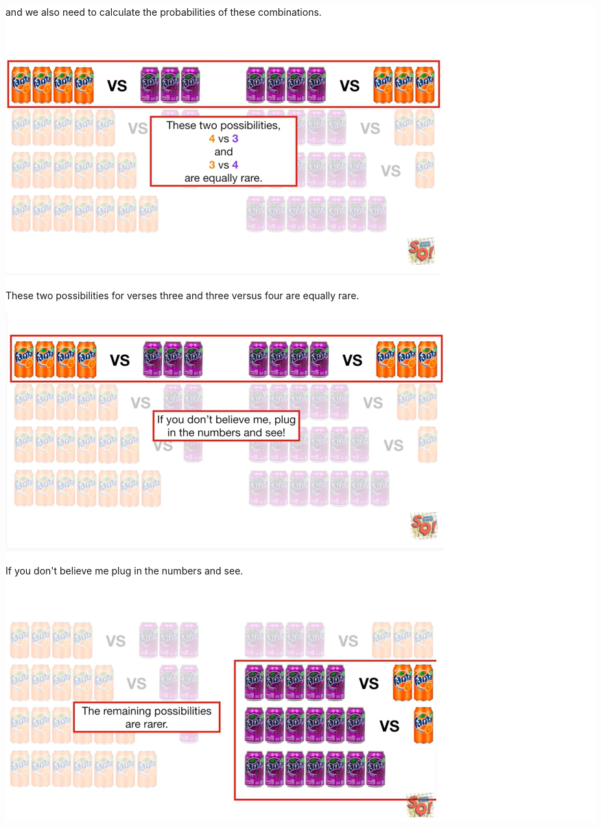 and we also need to calculate the probabilities of these combinations.

![](media/STATQUEST-30-STATISTICS_FUNDAMENTALS-BINOMIAL_DISTRIBUTION_AND_TEST/image85.png)

These two possibilities for verses three and three versus four are
equally rare.

![](media/STATQUEST-30-STATISTICS_FUNDAMENTALS-BINOMIAL_DISTRIBUTION_AND_TEST/image86.png)

If you don\'t believe me plug in the numbers and see.

![](media/STATQUEST-30-STATISTICS_FUNDAMENTALS-BINOMIAL_DISTRIBUTION_AND_TEST/image87.png)